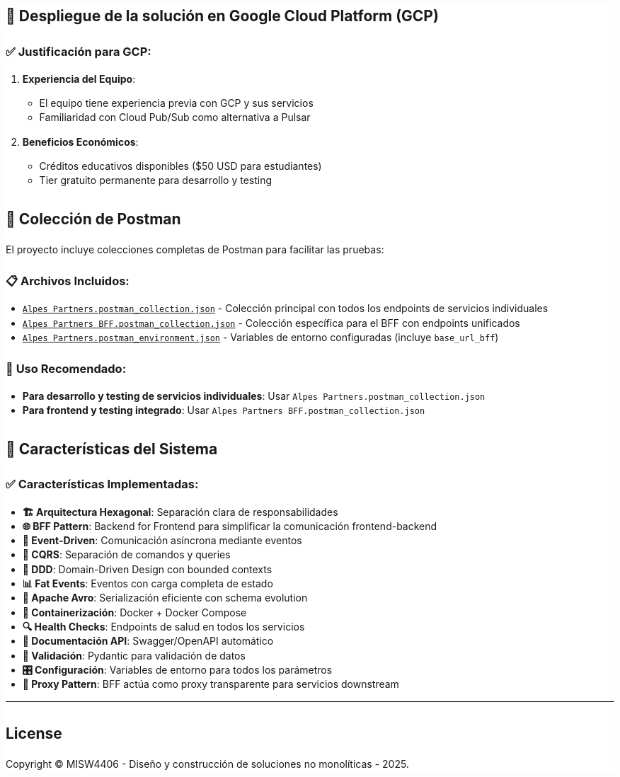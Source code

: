 ## 🔵 Despliegue de la solución en Google Cloud Platform (GCP)

### ✅ **Justificación para GCP:**

1. **Experiencia del Equipo**: 
   - El equipo tiene experiencia previa con GCP y sus servicios
   - Familiaridad con Cloud Pub/Sub como alternativa a Pulsar

2. **Beneficios Económicos**:
   - Créditos educativos disponibles ($50 USD para estudiantes)
   - Tier gratuito permanente para desarrollo y testing



## 🧪 Colección de Postman

El proyecto incluye colecciones completas de Postman para facilitar las pruebas:

### 📋 **Archivos Incluidos:**
- [`Alpes Partners.postman_collection.json`](./collections/Alpes%20Partners.postman_collection.json) - Colección principal con todos los endpoints de servicios individuales
- [`Alpes Partners BFF.postman_collection.json`](./collections/Alpes%20Partners%20BFF.postman_collection.json) - Colección específica para el BFF con endpoints unificados
- [`Alpes Partners.postman_environment.json`](./collections/Alpes%20Partners.postman_environment.json) - Variables de entorno configuradas (incluye `base_url_bff`)

### 🚀 **Uso Recomendado:**
- **Para desarrollo y testing de servicios individuales**: Usar `Alpes Partners.postman_collection.json`
- **Para frontend y testing integrado**: Usar `Alpes Partners BFF.postman_collection.json`

## 🚀 Características del Sistema

### ✅ **Características Implementadas:**

- **🏗️ Arquitectura Hexagonal**: Separación clara de responsabilidades
- **🌐 BFF Pattern**: Backend for Frontend para simplificar la comunicación frontend-backend
- **📡 Event-Driven**: Comunicación asíncrona mediante eventos
- **🔄 CQRS**: Separación de comandos y queries
- **🎯 DDD**: Domain-Driven Design con bounded contexts
- **📊 Fat Events**: Eventos con carga completa de estado
- **🔧 Apache Avro**: Serialización eficiente con schema evolution
- **🐳 Containerización**: Docker + Docker Compose
- **🔍 Health Checks**: Endpoints de salud en todos los servicios
- **📖 Documentación API**: Swagger/OpenAPI automático
- **🔐 Validación**: Pydantic para validación de datos
- **🎛️ Configuración**: Variables de entorno para todos los parámetros
- **🔄 Proxy Pattern**: BFF actúa como proxy transparente para servicios downstream

---

## License

Copyright © MISW4406 - Diseño y construcción de soluciones no monolíticas - 2025.